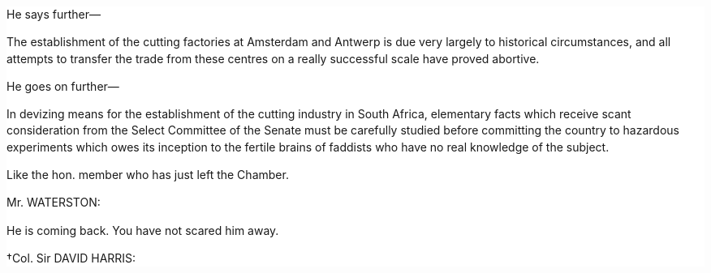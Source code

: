 <p>He says further&#x2014;</p>

<block name="quote">The establishment of the cutting factories at Amsterdam and Antwerp is due very largely to historical circumstances, and all attempts to transfer the trade from these centres on a really successful scale have proved abortive.</block>

<p>He goes on further&#x2014;</p>

<block name="quote">In devizing means for the establishment of the cutting industry in South Africa, elementary facts which receive scant consideration from the Select Committee of the Senate must be carefully studied before committing the country to hazardous experiments which owes its inception to the fertile brains of faddists who have no real knowledge of the subject.</block>

<p>Like the hon. member who has just left the Chamber.</p>

</speech>

<speech by="#waterston">

<from>Mr. <person refersTo="hansard_za">WATERSTON</person>:</from>

<p>He is coming back. You have not scared him away.</p>

</speech>

<speech by="#david_harris">

<from>†Col. Sir <person refersTo="hansard_za">DAVID HARRIS</person>:</from>
